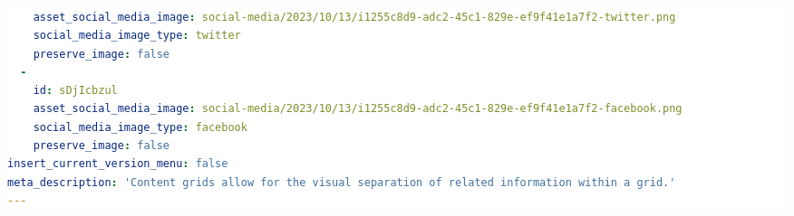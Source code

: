 ```yaml
    asset_social_media_image: social-media/2023/10/13/i1255c8d9-adc2-45c1-829e-ef9f41e1a7f2-twitter.png
    social_media_image_type: twitter
    preserve_image: false
  -
    id: sDjIcbzul
    asset_social_media_image: social-media/2023/10/13/i1255c8d9-adc2-45c1-829e-ef9f41e1a7f2-facebook.png
    social_media_image_type: facebook
    preserve_image: false
insert_current_version_menu: false
meta_description: 'Content grids allow for the visual separation of related information within a grid.'
---
```

